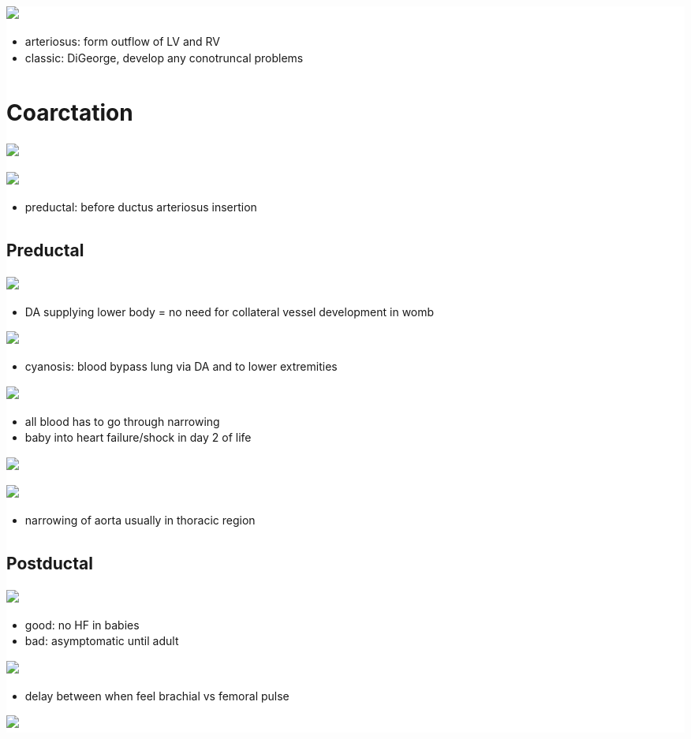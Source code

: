 

![](https://photos.thisispiggy.com/file/wikiFiles/HDrhI12.jpg)

- arteriosus: form outflow of LV and RV
- classic: DiGeorge, develop any conotruncal problems

# Coarctation



![](https://photos.thisispiggy.com/file/wikiFiles/XuBj4wJ.jpg)

![](https://photos.thisispiggy.com/file/wikiFiles/bhORpqT.jpg)

- preductal: before ductus arteriosus insertion

## Preductal



![](https://photos.thisispiggy.com/file/wikiFiles/oHE5Th6.jpg)

- DA supplying lower body = no need for collateral vessel development in womb

![](https://photos.thisispiggy.com/file/wikiFiles/GpO5VPj.jpg)

- cyanosis: blood bypass lung via DA and to lower extremities

![](https://photos.thisispiggy.com/file/wikiFiles/YNxOMrC.jpg)

- all blood has to go through narrowing
- baby into heart failure/shock in day 2 of life

![](https://photos.thisispiggy.com/file/wikiFiles/ocIkYry.jpg)

![](https://photos.thisispiggy.com/file/wikiFiles/Lb2UVXB.jpg)

- narrowing of aorta usually in thoracic region

## Postductal



![](https://photos.thisispiggy.com/file/wikiFiles/mW3ieYh.jpg)

- good: no HF in babies
- bad: asymptomatic until adult

![](https://photos.thisispiggy.com/file/wikiFiles/ogQXZ2T.jpg)

- delay between when feel brachial vs femoral pulse

![](https://photos.thisispiggy.com/file/wikiFiles/ukHpMWb.jpg)
